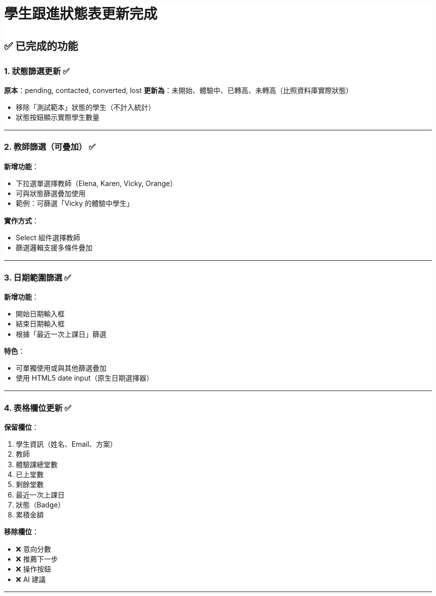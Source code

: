 # 學生跟進狀態表更新完成

## ✅ 已完成的功能

### 1. **狀態篩選更新** ✅
**原本**：pending, contacted, converted, lost
**更新為**：未開始、體驗中、已轉高、未轉高（比照資料庫實際狀態）

- 移除「測試範本」狀態的學生（不計入統計）
- 狀態按鈕顯示實際學生數量

---

### 2. **教師篩選（可疊加）** ✅
**新增功能**：
- 下拉選單選擇教師（Elena, Karen, Vicky, Orange）
- 可與狀態篩選疊加使用
- 範例：可篩選「Vicky 的體驗中學生」

**實作方式**：
- Select 組件選擇教師
- 篩選邏輯支援多條件疊加

---

### 3. **日期範圍篩選** ✅
**新增功能**：
- 開始日期輸入框
- 結束日期輸入框
- 根據「最近一次上課日」篩選

**特色**：
- 可單獨使用或與其他篩選疊加
- 使用 HTML5 date input（原生日期選擇器）

---

### 4. **表格欄位更新** ✅
**保留欄位**：
1. 學生資訊（姓名、Email、方案）
2. 教師
3. 體驗課總堂數
4. 已上堂數
5. 剩餘堂數
6. 最近一次上課日
7. 狀態（Badge）
8. 累積金額

**移除欄位**：
- ❌ 意向分數
- ❌ 推薦下一步
- ❌ 操作按鈕
- ❌ AI 建議

---